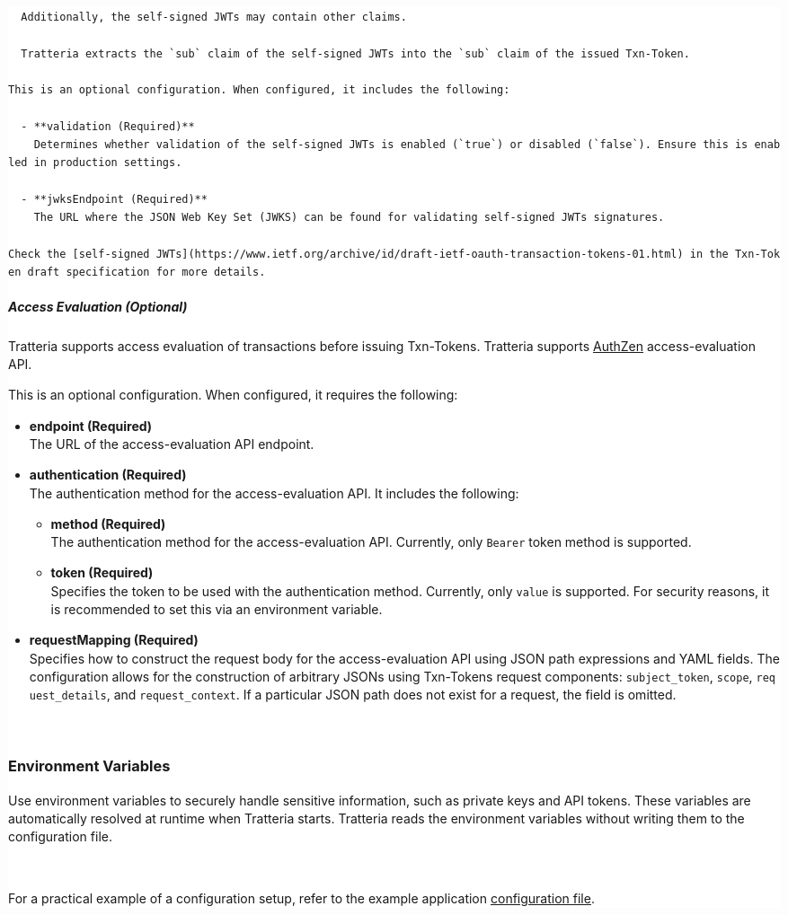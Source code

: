       Additionally, the self-signed JWTs may contain other claims.

      Tratteria extracts the `sub` claim of the self-signed JWTs into the `sub` claim of the issued Txn-Token.
      
    This is an optional configuration. When configured, it includes the following:

      - **validation (Required)**  
        Determines whether validation of the self-signed JWTs is enabled (`true`) or disabled (`false`). Ensure this is enabled in production settings.

      - **jwksEndpoint (Required)**  
        The URL where the JSON Web Key Set (JWKS) can be found for validating self-signed JWTs signatures.

    Check the [self-signed JWTs](https://www.ietf.org/archive/id/draft-ietf-oauth-transaction-tokens-01.html) in the Txn-Token draft specification for more details.

##### Access Evaluation (Optional)
Tratteria supports access evaluation of transactions before issuing Txn-Tokens. Tratteria supports [AuthZen](https://openid.github.io/authzen/#name-access-evaluations-api) access-evaluation API.

This is an optional configuration. When configured, it requires the following:

  - **endpoint (Required)**  
    The URL of the access-evaluation API endpoint.

  - **authentication (Required)**  
    The authentication method for the access-evaluation API. It includes the following:
    
      - **method (Required)**  
        The authentication method for the access-evaluation API. Currently, only `Bearer` token method is supported.

      - **token (Required)**  
        Specifies the token to be used with the authentication method. Currently, only `value` is supported. For security reasons, it is recommended to set this via an environment variable.

  - **requestMapping (Required)**  
    Specifies how to construct the request body for the access-evaluation API using JSON path expressions and YAML fields. The configuration allows for the construction of arbitrary JSONs using Txn-Tokens request components: `subject_token`, `scope`, `request_details`, and `request_context`. If a particular JSON path does not exist for a request, the field is omitted.

&nbsp;

### Environment Variables

Use environment variables to securely handle sensitive information, such as private keys and API tokens. These variables are automatically resolved at runtime when Tratteria starts. Tratteria reads the environment variables without writing them to the configuration file.


&nbsp;

For a practical example of a configuration setup, refer to the example application [configuration file](https://github.com/SGNL-ai/tratteria/tree/main/example-application/deployment/kubernates/tratteria/config.yaml).